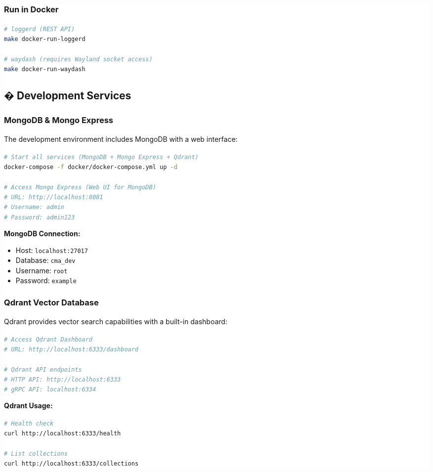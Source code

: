 ### Run in Docker

```bash
# loggerd (REST API)
make docker-run-loggerd

# waydash (requires Wayland socket access)
make docker-run-waydash
```

## �️ Development Services

### MongoDB & Mongo Express

The development environment includes MongoDB with a web interface:

```bash
# Start all services (MongoDB + Mongo Express + Qdrant)
docker-compose -f docker/docker-compose.yml up -d

# Access Mongo Express (Web UI for MongoDB)
# URL: http://localhost:8081
# Username: admin
# Password: admin123
```

**MongoDB Connection:**
- Host: `localhost:27017`
- Database: `cma_dev`
- Username: `root`
- Password: `example`

### Qdrant Vector Database

Qdrant provides vector search capabilities with a built-in dashboard:

```bash
# Access Qdrant Dashboard
# URL: http://localhost:6333/dashboard

# Qdrant API endpoints
# HTTP API: http://localhost:6333
# gRPC API: localhost:6334
```

**Qdrant Usage:**
```bash
# Health check
curl http://localhost:6333/health

# List collections
curl http://localhost:6333/collections
```
